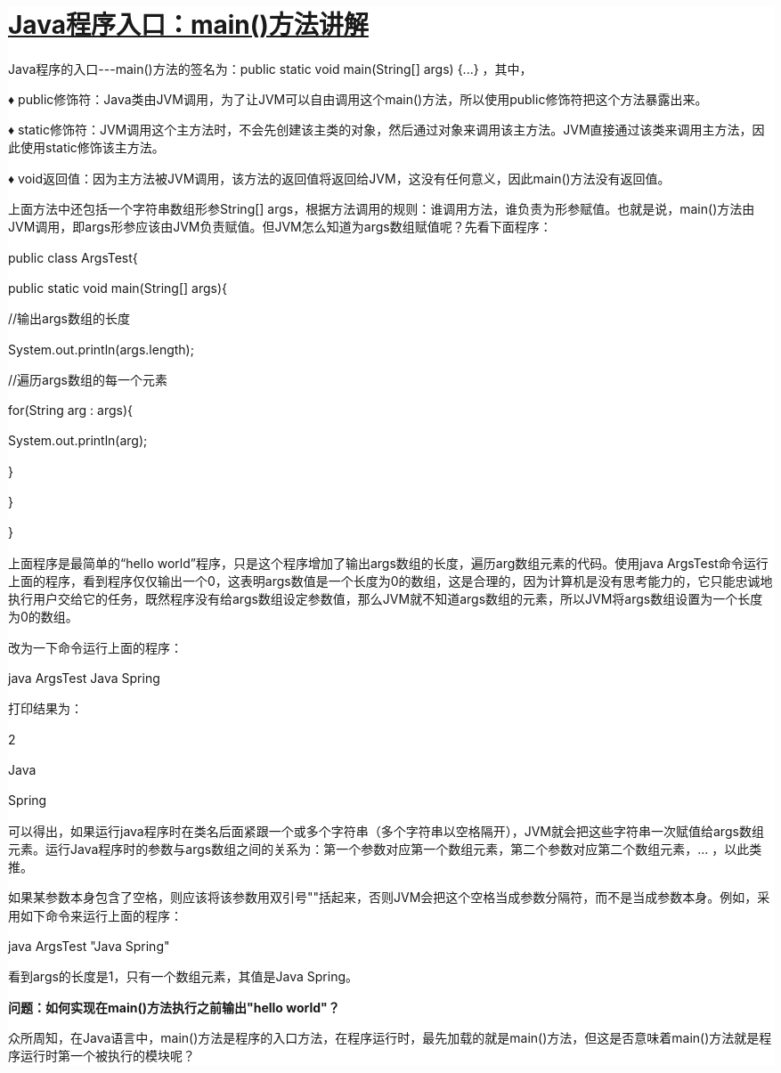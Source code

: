 # [Java程序入口：main()方法讲解](https://www.cnblogs.com/bingyimeiling/p/10409728.html)

Java程序的入口---main()方法的签名为：public static void main(String\[\] args) {...} ，其中，

♦ public修饰符：Java类由JVM调用，为了让JVM可以自由调用这个main()方法，所以使用public修饰符把这个方法暴露出来。

♦ static修饰符：JVM调用这个主方法时，不会先创建该主类的对象，然后通过对象来调用该主方法。JVM直接通过该类来调用主方法，因此使用static修饰该主方法。

♦ void返回值：因为主方法被JVM调用，该方法的返回值将返回给JVM，这没有任何意义，因此main()方法没有返回值。

上面方法中还包括一个字符串数组形参String\[\] args，根据方法调用的规则：谁调用方法，谁负责为形参赋值。也就是说，main()方法由JVM调用，即args形参应该由JVM负责赋值。但JVM怎么知道为args数组赋值呢？先看下面程序：

public class ArgsTest{

 public static void main(String\[\] args){

 //输出args数组的长度

 System.out.println(args.length);

 //遍历args数组的每一个元素

 for(String arg : args){

 System.out.println(arg);

 }

 }

}

上面程序是最简单的“hello world”程序，只是这个程序增加了输出args数组的长度，遍历arg数组元素的代码。使用java ArgsTest命令运行上面的程序，看到程序仅仅输出一个0，这表明args数值是一个长度为0的数组，这是合理的，因为计算机是没有思考能力的，它只能忠诚地执行用户交给它的任务，既然程序没有给args数组设定参数值，那么JVM就不知道args数组的元素，所以JVM将args数组设置为一个长度为0的数组。

改为一下命令运行上面的程序：

java ArgsTest Java Spring

打印结果为：

2

Java

Spring

可以得出，如果运行java程序时在类名后面紧跟一个或多个字符串（多个字符串以空格隔开），JVM就会把这些字符串一次赋值给args数组元素。运行Java程序时的参数与args数组之间的关系为：第一个参数对应第一个数组元素，第二个参数对应第二个数组元素，... ，以此类推。

如果某参数本身包含了空格，则应该将该参数用双引号""括起来，否则JVM会把这个空格当成参数分隔符，而不是当成参数本身。例如，采用如下命令来运行上面的程序：

java ArgsTest "Java Spring"

看到args的长度是1，只有一个数组元素，其值是Java Spring。

**问题：如何实现在main()方法执行之前输出"hello world"？**

众所周知，在Java语言中，main()方法是程序的入口方法，在程序运行时，最先加载的就是main()方法，但这是否意味着main()方法就是程序运行时第一个被执行的模块呢？
